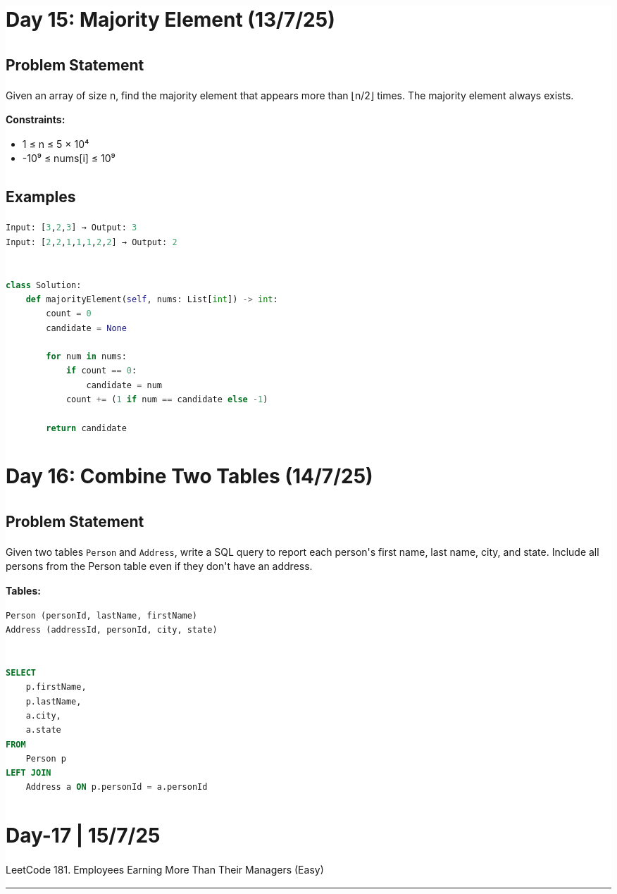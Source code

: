
# Day 15: Majority Element (13/7/25)

## Problem Statement
Given an array of size n, find the majority element that appears more than ⌊n/2⌋ times. The majority element always exists.

**Constraints:**
- 1 ≤ n ≤ 5 × 10⁴
- -10⁹ ≤ nums[i] ≤ 10⁹

## Examples
```python
Input: [3,2,3] → Output: 3
Input: [2,2,1,1,1,2,2] → Output: 2


class Solution:
    def majorityElement(self, nums: List[int]) -> int:
        count = 0
        candidate = None
        
        for num in nums:
            if count == 0:
                candidate = num
            count += (1 if num == candidate else -1)
        
        return candidate


```
# Day 16: Combine Two Tables (14/7/25)

## Problem Statement
Given two tables `Person` and `Address`, write a SQL query to report each person's first name, last name, city, and state. Include all persons from the Person table even if they don't have an address.

**Tables:**
```sql
Person (personId, lastName, firstName)
Address (addressId, personId, city, state)


SELECT 
    p.firstName,
    p.lastName,
    a.city,
    a.state
FROM 
    Person p
LEFT JOIN 
    Address a ON p.personId = a.personId

```
# Day-17 | 15/7/25  
LeetCode 181. Employees Earning More Than Their Managers (Easy)

---